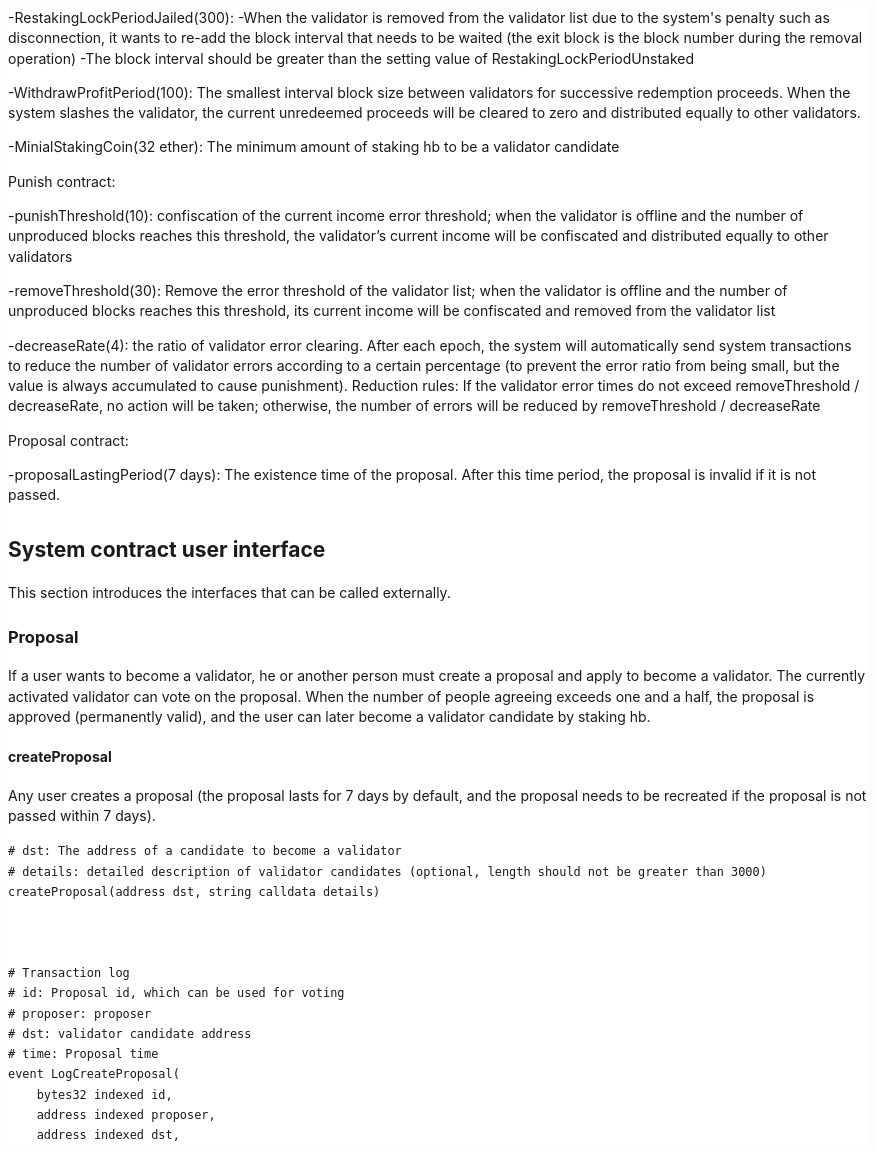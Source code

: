 -RestakingLockPeriodJailed(300):
    -When the validator is removed from the validator list due to the system's penalty such as disconnection, it wants to re-add the block interval that needs to be waited (the exit block is the block number during the removal operation)
    -The block interval should be greater than the setting value of RestakingLockPeriodUnstaked

-WithdrawProfitPeriod(100): The smallest interval block size between validators for successive redemption proceeds. When the system slashes the validator, the current unredeemed proceeds will be cleared to zero and distributed equally to other validators.

-MinialStakingCoin(32 ether): The minimum amount of staking hb to be a validator candidate



Punish contract:

-punishThreshold(10): confiscation of the current income error threshold; when the validator is offline and the number of unproduced blocks reaches this threshold, the validator’s current income will be confiscated and distributed equally to other validators

-removeThreshold(30): Remove the error threshold of the validator list; when the validator is offline and the number of unproduced blocks reaches this threshold, its current income will be confiscated and removed from the validator list

-decreaseRate(4): the ratio of validator error clearing. After each epoch, the system will automatically send system transactions to reduce the number of validator errors according to a certain percentage (to prevent the error ratio from being small, but the value is always accumulated to cause punishment). Reduction rules: If the validator error times do not exceed removeThreshold / decreaseRate, no action will be taken; otherwise, the number of errors will be reduced by removeThreshold / decreaseRate


Proposal contract:

-proposalLastingPeriod(7 days): The existence time of the proposal. After this time period, the proposal is invalid if it is not passed.

## System contract user interface

This section introduces the interfaces that can be called externally.

### Proposal

If a user wants to become a validator, he or another person must create a proposal and apply to become a validator. The currently activated validator can vote on the proposal. When the number of people agreeing exceeds one and a half, the proposal is approved (permanently valid), and the user can later become a validator candidate by staking hb.

#### createProposal

Any user creates a proposal (the proposal lasts for 7 days by default, and the proposal needs to be recreated if the proposal is not passed within 7 days).

```solidity
# dst: The address of a candidate to become a validator
# details: detailed description of validator candidates (optional, length should not be greater than 3000)
createProposal(address dst, string calldata details)



# Transaction log
# id: Proposal id, which can be used for voting
# proposer: proposer
# dst: validator candidate address
# time: Proposal time
event LogCreateProposal(
    bytes32 indexed id,
    address indexed proposer,
    address indexed dst,
```